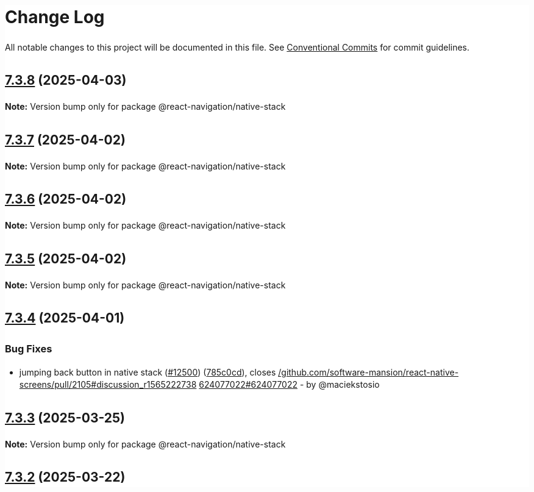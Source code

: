 # Change Log

All notable changes to this project will be documented in this file.
See [Conventional Commits](https://conventionalcommits.org) for commit guidelines.

## [7.3.8](https://github.com/react-navigation/react-navigation/compare/@react-navigation/native-stack@7.3.7...@react-navigation/native-stack@7.3.8) (2025-04-03)

**Note:** Version bump only for package @react-navigation/native-stack

## [7.3.7](https://github.com/react-navigation/react-navigation/compare/@react-navigation/native-stack@7.3.6...@react-navigation/native-stack@7.3.7) (2025-04-02)

**Note:** Version bump only for package @react-navigation/native-stack

## [7.3.6](https://github.com/react-navigation/react-navigation/compare/@react-navigation/native-stack@7.3.5...@react-navigation/native-stack@7.3.6) (2025-04-02)

**Note:** Version bump only for package @react-navigation/native-stack

## [7.3.5](https://github.com/react-navigation/react-navigation/compare/@react-navigation/native-stack@7.3.4...@react-navigation/native-stack@7.3.5) (2025-04-02)

**Note:** Version bump only for package @react-navigation/native-stack

## [7.3.4](https://github.com/react-navigation/react-navigation/compare/@react-navigation/native-stack@7.3.3...@react-navigation/native-stack@7.3.4) (2025-04-01)

### Bug Fixes

* jumping back button in native stack ([#12500](https://github.com/react-navigation/react-navigation/issues/12500)) ([785c0cd](https://github.com/react-navigation/react-navigation/commit/785c0cda7be4cd49e76b45475cf60d5ceb4767db)), closes [/github.com/software-mansion/react-native-screens/pull/2105#discussion_r1565222738](https://github.com//github.com/software-mansion/react-native-screens/pull/2105/issues/discussion_r1565222738) [624077022#624077022](https://github.com/624077022/issues/624077022) - by @maciekstosio

## [7.3.3](https://github.com/react-navigation/react-navigation/compare/@react-navigation/native-stack@7.3.2...@react-navigation/native-stack@7.3.3) (2025-03-25)

**Note:** Version bump only for package @react-navigation/native-stack

## [7.3.2](https://github.com/react-navigation/react-navigation/compare/@react-navigation/native-stack@7.3.1...@react-navigation/native-stack@7.3.2) (2025-03-22)
